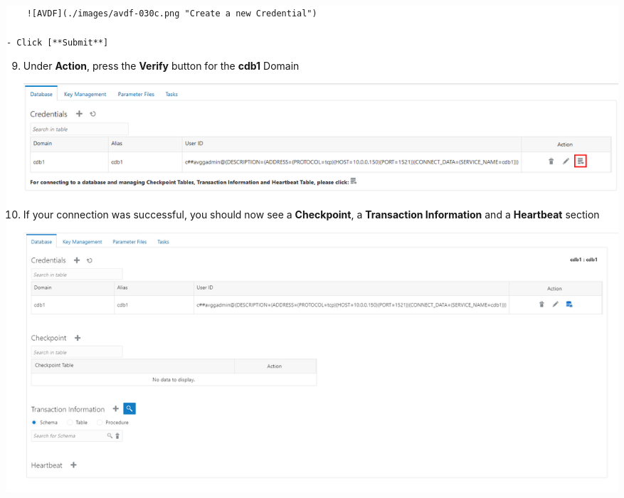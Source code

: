         ![AVDF](./images/avdf-030c.png "Create a new Credential")

    - Click [**Submit**]

9. Under **Action**, press the **Verify** button for the **cdb1** Domain

    ![AVDF](./images/avdf-031.png "Verify connectivity")

10. If your connection was successful, you should now see a **Checkpoint**, a **Transaction Information** and a **Heartbeat** section

    ![AVDF](./images/avdf-032.png "Check your connection")
